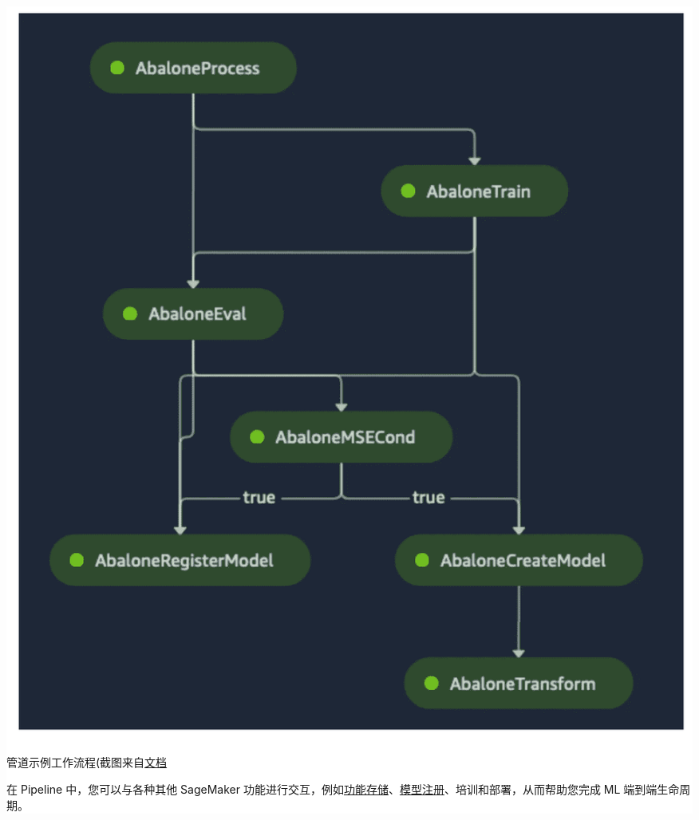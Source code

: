 ![](img/a70efea578f6722e93a0065aa80e43bc.png)

管道示例工作流程(截图来自[文档](https://docs.aws.amazon.com/sagemaker/latest/dg/define-pipeline.html)

在 Pipeline 中，您可以与各种其他 SageMaker 功能进行交互，例如[功能存储](https://aws.amazon.com/sagemaker/feature-store/)、[模型注册](https://docs.aws.amazon.com/sagemaker/latest/dg/model-registry.html)、培训和部署，从而帮助您完成 ML 端到端生命周期。
